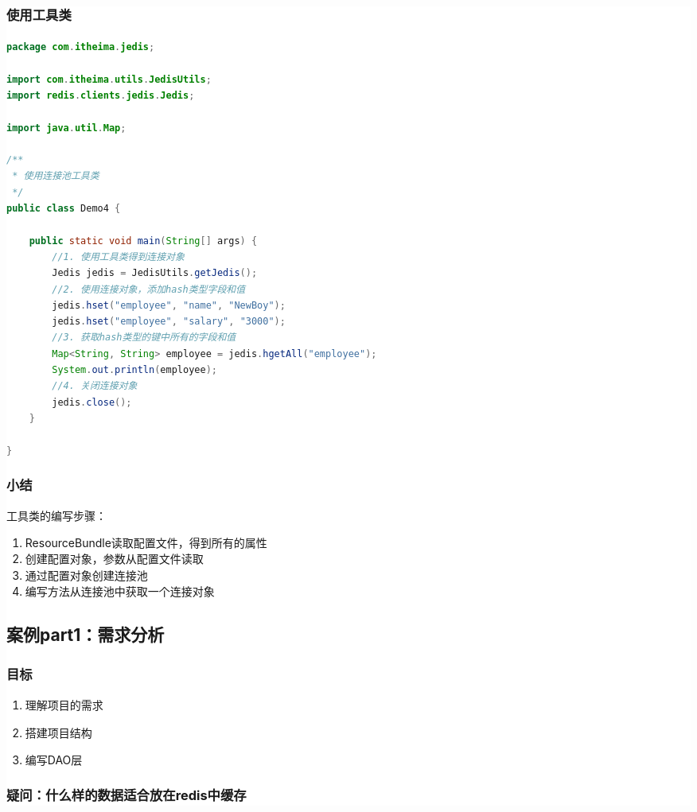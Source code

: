 ### 使用工具类

``` java
package com.itheima.jedis;

import com.itheima.utils.JedisUtils;
import redis.clients.jedis.Jedis;

import java.util.Map;

/**
 * 使用连接池工具类
 */
public class Demo4 {

    public static void main(String[] args) {
        //1. 使用工具类得到连接对象
        Jedis jedis = JedisUtils.getJedis();
        //2. 使用连接对象，添加hash类型字段和值
        jedis.hset("employee", "name", "NewBoy");
        jedis.hset("employee", "salary", "3000");
        //3. 获取hash类型的键中所有的字段和值
        Map<String, String> employee = jedis.hgetAll("employee");
        System.out.println(employee);
        //4. 关闭连接对象
        jedis.close();
    }

}
```

### 小结

工具类的编写步骤：

1. ResourceBundle读取配置文件，得到所有的属性
2. 创建配置对象，参数从配置文件读取
3. 通过配置对象创建连接池
4. 编写方法从连接池中获取一个连接对象



## 案例part1：需求分析

### 目标

1. 理解项目的需求

2. 搭建项目结构

3. 编写DAO层

### 疑问：什么样的数据适合放在redis中缓存
